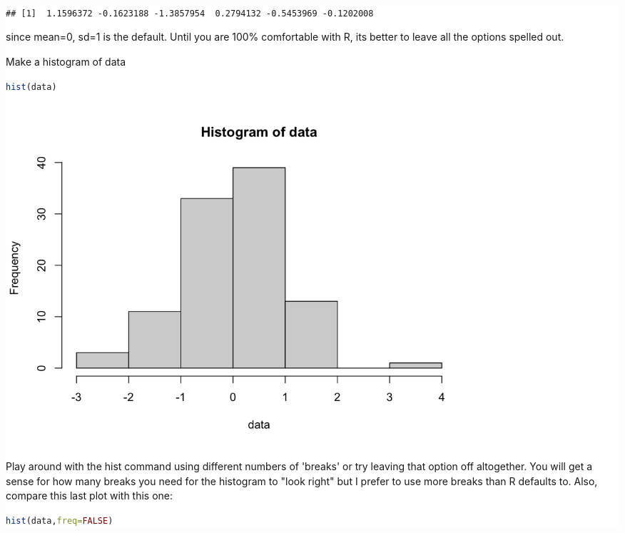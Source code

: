 ```
## [1]  1.1596372 -0.1623188 -1.3857954  0.2794132 -0.5453969 -0.1202008
```

since mean=0, sd=1 is the default. Until you are 100% comfortable with R, its better to leave all the options spelled out. 

Make a histogram of data


```r
hist(data)
```

<img src="Week-3-lab_files/figure-html/unnamed-chunk-4-1.png" width="672" />

Play around with the hist command using different numbers of 'breaks' or try leaving that option off altogether. You will get a sense for how many breaks you need for the histogram to "look right" but I prefer to use more breaks than R defaults to. Also, compare this last plot with this one:


```r
hist(data,freq=FALSE)
```
